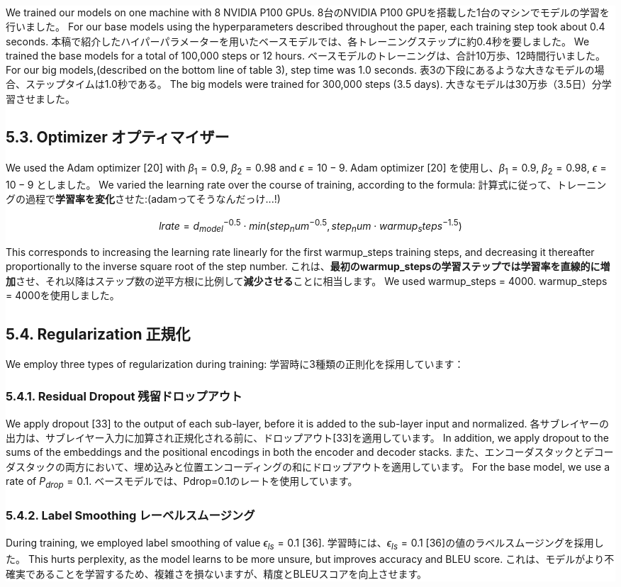We trained our models on one machine with 8 NVIDIA P100 GPUs.
8台のNVIDIA P100 GPUを搭載した1台のマシンでモデルの学習を行いました。
For our base models using the hyperparameters described throughout the paper, each training step took about 0.4 seconds.
本稿で紹介したハイパーパラメーターを用いたベースモデルでは、各トレーニングステップに約0.4秒を要しました。
We trained the base models for a total of 100,000 steps or 12 hours.
ベースモデルのトレーニングは、合計10万歩、12時間行いました。
For our big models,(described on the bottom line of table 3), step time was 1.0 seconds.
表3の下段にあるような大きなモデルの場合、ステップタイムは1.0秒である。
The big models were trained for 300,000 steps (3.5 days).
大きなモデルは30万歩（3.5日）分学習させました。

## 5.3. Optimizer オプティマイザー

We used the Adam optimizer [20] with $\beta_{1} = 0.9$, $\beta_{2} = 0.98$ and $\epsilon= 10−9$.
Adam optimizer [20] を使用し、$\beta_{1} = 0.9$, $\beta_{2} = 0.98$, $\epsilon= 10−9$ としました。
We varied the learning rate over the course of training, according to the formula:
計算式に従って、トレーニングの過程で**学習率を変化**させた:(adamってそうなんだっけ...!)

$$
lrate = d^{-0.5}_{model} \cdot
min(step_num^{-0.5}, step_num \cdot warmup_steps^{-1.5})
\tag{3}
$$

This corresponds to increasing the learning rate linearly for the first warmup_steps training steps, and decreasing it thereafter proportionally to the inverse square root of the step number.
これは、**最初のwarmup_stepsの学習ステップでは学習率を直線的に増加**させ、それ以降はステップ数の逆平方根に比例して**減少させる**ことに相当します。
We used warmup_steps = 4000.
warmup_steps = 4000を使用しました。

## 5.4. Regularization 正規化

We employ three types of regularization during training:
学習時に3種類の正則化を採用しています：

### 5.4.1. Residual Dropout 残留ドロップアウト

We apply dropout [33] to the output of each sub-layer, before it is added to the sub-layer input and normalized.
各サブレイヤーの出力は、サブレイヤー入力に加算され正規化される前に、ドロップアウト[33]を適用しています。
In addition, we apply dropout to the sums of the embeddings and the positional encodings in both the encoder and decoder stacks.
また、エンコーダスタックとデコーダスタックの両方において、埋め込みと位置エンコーディングの和にドロップアウトを適用しています。
For the base model, we use a rate of $P_{drop} = 0.1$.
ベースモデルでは、Pdrop=0.1のレートを使用しています。

### 5.4.2. Label Smoothing レーベルスムージング

During training, we employed label smoothing of value $\epsilon_{ls} = 0.1$ [36].
学習時には、$\epsilon_{ls} = 0.1$ [36]の値のラベルスムージングを採用した。
This hurts perplexity, as the model learns to be more unsure, but improves accuracy and BLEU score.
これは、モデルがより不確実であることを学習するため、複雑さを損ないますが、精度とBLEUスコアを向上させます。
